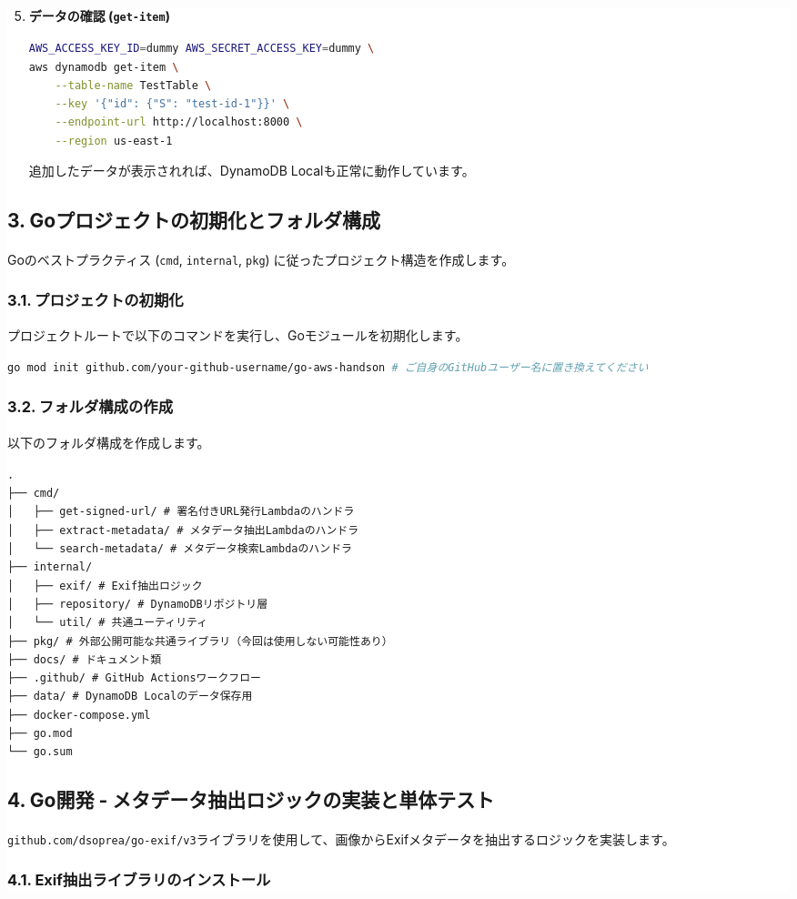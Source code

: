 5.  **データの確認 (`get-item`)**

    ```bash
    AWS_ACCESS_KEY_ID=dummy AWS_SECRET_ACCESS_KEY=dummy \
    aws dynamodb get-item \
        --table-name TestTable \
        --key '{"id": {"S": "test-id-1"}}' \
        --endpoint-url http://localhost:8000 \
        --region us-east-1
    ```
    追加したデータが表示されれば、DynamoDB Localも正常に動作しています。

## 3. Goプロジェクトの初期化とフォルダ構成

Goのベストプラクティス (`cmd`, `internal`, `pkg`) に従ったプロジェクト構造を作成します。

### 3.1. プロジェクトの初期化

プロジェクトルートで以下のコマンドを実行し、Goモジュールを初期化します。

```bash
go mod init github.com/your-github-username/go-aws-handson # ご自身のGitHubユーザー名に置き換えてください
```

### 3.2. フォルダ構成の作成

以下のフォルダ構成を作成します。

```
.
├── cmd/
│   ├── get-signed-url/ # 署名付きURL発行Lambdaのハンドラ
│   ├── extract-metadata/ # メタデータ抽出Lambdaのハンドラ
│   └── search-metadata/ # メタデータ検索Lambdaのハンドラ
├── internal/
│   ├── exif/ # Exif抽出ロジック
│   ├── repository/ # DynamoDBリポジトリ層
│   └── util/ # 共通ユーティリティ
├── pkg/ # 外部公開可能な共通ライブラリ（今回は使用しない可能性あり）
├── docs/ # ドキュメント類
├── .github/ # GitHub Actionsワークフロー
├── data/ # DynamoDB Localのデータ保存用
├── docker-compose.yml
├── go.mod
└── go.sum
```

## 4. Go開発 - メタデータ抽出ロジックの実装と単体テスト

`github.com/dsoprea/go-exif/v3`ライブラリを使用して、画像からExifメタデータを抽出するロジックを実装します。

### 4.1. Exif抽出ライブラリのインストール
